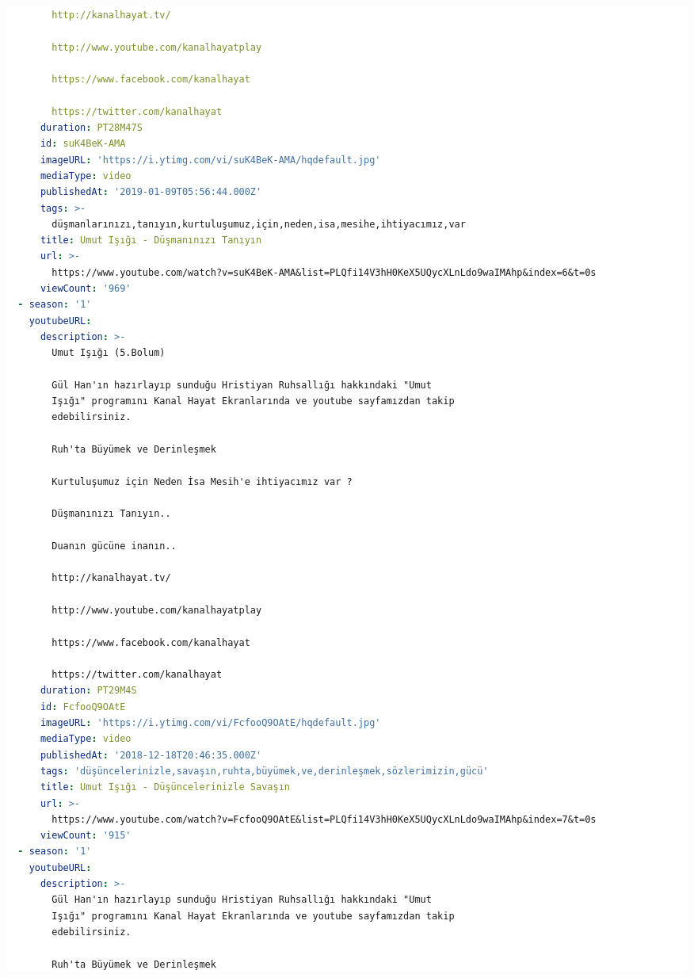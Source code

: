 ```yaml
        http://kanalhayat.tv/

        http://www.youtube.com/kanalhayatplay

        https://www.facebook.com/kanalhayat

        https://twitter.com/kanalhayat
      duration: PT28M47S
      id: suK4BeK-AMA
      imageURL: 'https://i.ytimg.com/vi/suK4BeK-AMA/hqdefault.jpg'
      mediaType: video
      publishedAt: '2019-01-09T05:56:44.000Z'
      tags: >-
        düşmanlarınızı,tanıyın,kurtuluşumuz,için,neden,isa,mesihe,ihtiyacımız,var
      title: Umut Işığı - Düşmanınızı Tanıyın
      url: >-
        https://www.youtube.com/watch?v=suK4BeK-AMA&list=PLQfi14V3hH0KeX5UQycXLnLdo9waIMAhp&index=6&t=0s
      viewCount: '969'
  - season: '1'
    youtubeURL:
      description: >-
        Umut Işığı (5.Bolum)

        Gül Han'ın hazırlayıp sunduğu Hristiyan Ruhsallığı hakkındaki "Umut
        Işığı" programını Kanal Hayat Ekranlarında ve youtube sayfamızdan takip
        edebilirsiniz.

        Ruh'ta Büyümek ve Derinleşmek

        Kurtuluşumuz için Neden İsa Mesih'e ihtiyacımız var ?

        Düşmanınızı Tanıyın..

        Duanın gücüne inanın..

        http://kanalhayat.tv/

        http://www.youtube.com/kanalhayatplay

        https://www.facebook.com/kanalhayat

        https://twitter.com/kanalhayat
      duration: PT29M4S
      id: FcfooQ9OAtE
      imageURL: 'https://i.ytimg.com/vi/FcfooQ9OAtE/hqdefault.jpg'
      mediaType: video
      publishedAt: '2018-12-18T20:46:35.000Z'
      tags: 'düşüncelerinizle,savaşın,ruhta,büyümek,ve,derinleşmek,sözlerimizin,gücü'
      title: Umut Işığı - Düşüncelerinizle Savaşın
      url: >-
        https://www.youtube.com/watch?v=FcfooQ9OAtE&list=PLQfi14V3hH0KeX5UQycXLnLdo9waIMAhp&index=7&t=0s
      viewCount: '915'
  - season: '1'
    youtubeURL:
      description: >-
        Gül Han'ın hazırlayıp sunduğu Hristiyan Ruhsallığı hakkındaki "Umut
        Işığı" programını Kanal Hayat Ekranlarında ve youtube sayfamızdan takip
        edebilirsiniz.

        Ruh'ta Büyümek ve Derinleşmek

```